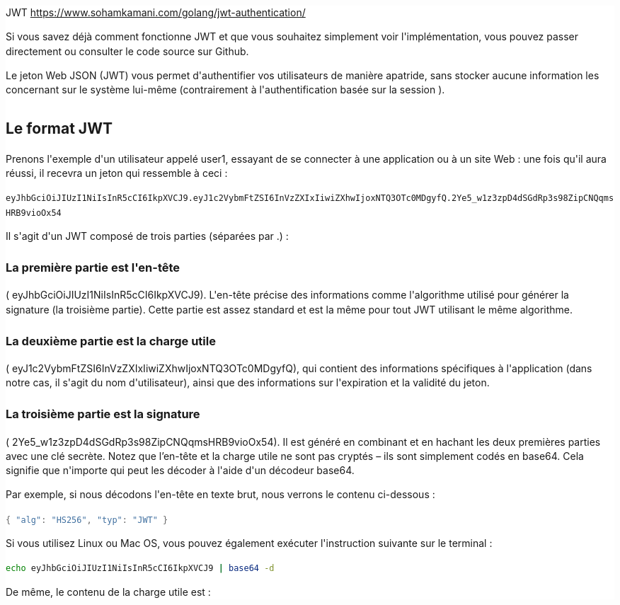JWT
https://www.sohamkamani.com/golang/jwt-authentication/

Si vous savez déjà comment fonctionne JWT et que vous souhaitez simplement voir l'implémentation, vous pouvez passer directement ou consulter le code source sur Github.

Le jeton Web JSON (JWT) vous permet d'authentifier vos utilisateurs de manière apatride, sans stocker aucune information les concernant sur le système lui-même (contrairement à l'authentification basée sur la session ).

## Le format JWT

Prenons l'exemple d'un utilisateur appelé user1, essayant de se connecter à une application ou à un site Web : une fois qu'il aura réussi, il recevra un jeton qui ressemble à ceci :

```bash
eyJhbGciOiJIUzI1NiIsInR5cCI6IkpXVCJ9.eyJ1c2VybmFtZSI6InVzZXIxIiwiZXhwIjoxNTQ3OTc0MDgyfQ.2Ye5_w1z3zpD4dSGdRp3s98ZipCNQqmsHRB9vioOx54
```

Il s'agit d'un JWT composé de trois parties (séparées par .) :

### La première partie est l'en-tête

( eyJhbGciOiJIUzI1NiIsInR5cCI6IkpXVCJ9).
L'en-tête précise des informations comme l'algorithme utilisé pour générer la signature (la troisième partie). Cette partie est assez standard et est la même pour tout JWT utilisant le même algorithme.

### La deuxième partie est la charge utile

( eyJ1c2VybmFtZSI6InVzZXIxIiwiZXhwIjoxNTQ3OTc0MDgyfQ),
qui contient des informations spécifiques à l'application (dans notre cas, il s'agit du nom d'utilisateur), ainsi que des informations sur l'expiration et la validité du jeton.

### La troisième partie est la signature

( 2Ye5_w1z3zpD4dSGdRp3s98ZipCNQqmsHRB9vioOx54).
Il est généré en combinant et en hachant les deux premières parties avec une clé secrète.
Notez que l’en-tête et la charge utile ne sont pas cryptés – ils sont simplement codés en base64. Cela signifie que n'importe qui peut les décoder à l'aide d'un décodeur base64.

Par exemple, si nous décodons l'en-tête en texte brut, nous verrons le contenu ci-dessous :

```go
{ "alg": "HS256", "typ": "JWT" }
```

Si vous utilisez Linux ou Mac OS, vous pouvez également exécuter l'instruction suivante sur le terminal :

```bash
echo eyJhbGciOiJIUzI1NiIsInR5cCI6IkpXVCJ9 | base64 -d
```

De même, le contenu de la charge utile est :
